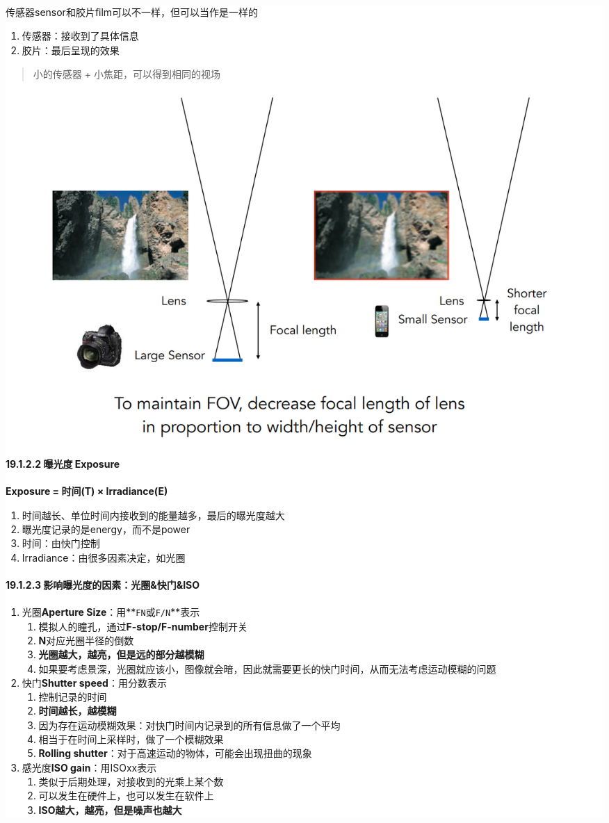传感器sensor和胶片film可以不一样，但可以当作是一样的

1. 传感器：接收到了具体信息
2. 胶片：最后呈现的效果

> 小的传感器 + 小焦距，可以得到相同的视场

<img src="AssetMarkdown/image-20230331151711271.png" alt="image-20230331151711271" style="zoom:80%;" />

#### 19.1.2.2	曝光度 Exposure

**Exposure = 时间(T) × Irradiance(E)**

1. 时间越长、单位时间内接收到的能量越多，最后的曝光度越大
2. 曝光度记录的是energy，而不是power
3. 时间：由快门控制
4. Irradiance：由很多因素决定，如光圈

#### 19.1.2.3	影响曝光度的因素：光圈&快门&ISO

1. 光圈**Aperture Size**：用**`FN`或`F/N`**表示
   1. 模拟人的瞳孔，通过**F-stop/F-number**控制开关
   2. **N**对应光圈半径的倒数
   3. **光圈越大，越亮，但是远的部分越模糊**
   4. 如果要考虑景深，光圈就应该小，图像就会暗，因此就需要更长的快门时间，从而无法考虑运动模糊的问题
2. 快门**Shutter speed**：用分数表示
   1. 控制记录的时间
   2. **时间越长，越模糊**
   3. 因为存在运动模糊效果：对快门时间内记录到的所有信息做了一个平均
   4. 相当于在时间上采样时，做了一个模糊效果
   5. **Rolling shutter**：对于高速运动的物体，可能会出现扭曲的现象
3. 感光度**ISO gain**：用ISOxx表示
   1. 类似于后期处理，对接收到的光乘上某个数
   2. 可以发生在硬件上，也可以发生在软件上
   3. **ISO越大，越亮，但是噪声也越大**
